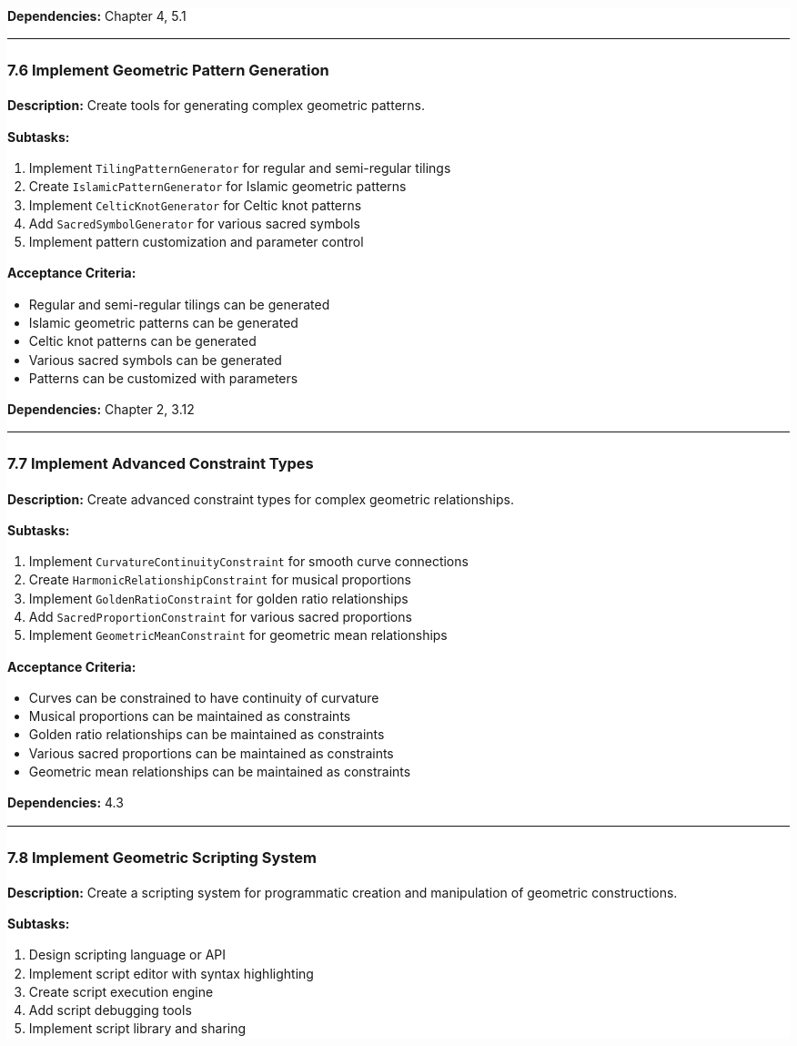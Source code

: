 **Dependencies:** Chapter 4, 5.1

---

### 7.6 Implement Geometric Pattern Generation

**Description:** Create tools for generating complex geometric patterns.

**Subtasks:**
1. Implement `TilingPatternGenerator` for regular and semi-regular tilings
2. Create `IslamicPatternGenerator` for Islamic geometric patterns
3. Implement `CelticKnotGenerator` for Celtic knot patterns
4. Add `SacredSymbolGenerator` for various sacred symbols
5. Implement pattern customization and parameter control

**Acceptance Criteria:**
- Regular and semi-regular tilings can be generated
- Islamic geometric patterns can be generated
- Celtic knot patterns can be generated
- Various sacred symbols can be generated
- Patterns can be customized with parameters

**Dependencies:** Chapter 2, 3.12

---

### 7.7 Implement Advanced Constraint Types

**Description:** Create advanced constraint types for complex geometric relationships.

**Subtasks:**
1. Implement `CurvatureContinuityConstraint` for smooth curve connections
2. Create `HarmonicRelationshipConstraint` for musical proportions
3. Implement `GoldenRatioConstraint` for golden ratio relationships
4. Add `SacredProportionConstraint` for various sacred proportions
5. Implement `GeometricMeanConstraint` for geometric mean relationships

**Acceptance Criteria:**
- Curves can be constrained to have continuity of curvature
- Musical proportions can be maintained as constraints
- Golden ratio relationships can be maintained as constraints
- Various sacred proportions can be maintained as constraints
- Geometric mean relationships can be maintained as constraints

**Dependencies:** 4.3

---

### 7.8 Implement Geometric Scripting System

**Description:** Create a scripting system for programmatic creation and manipulation of geometric constructions.

**Subtasks:**
1. Design scripting language or API
2. Implement script editor with syntax highlighting
3. Create script execution engine
4. Add script debugging tools
5. Implement script library and sharing
